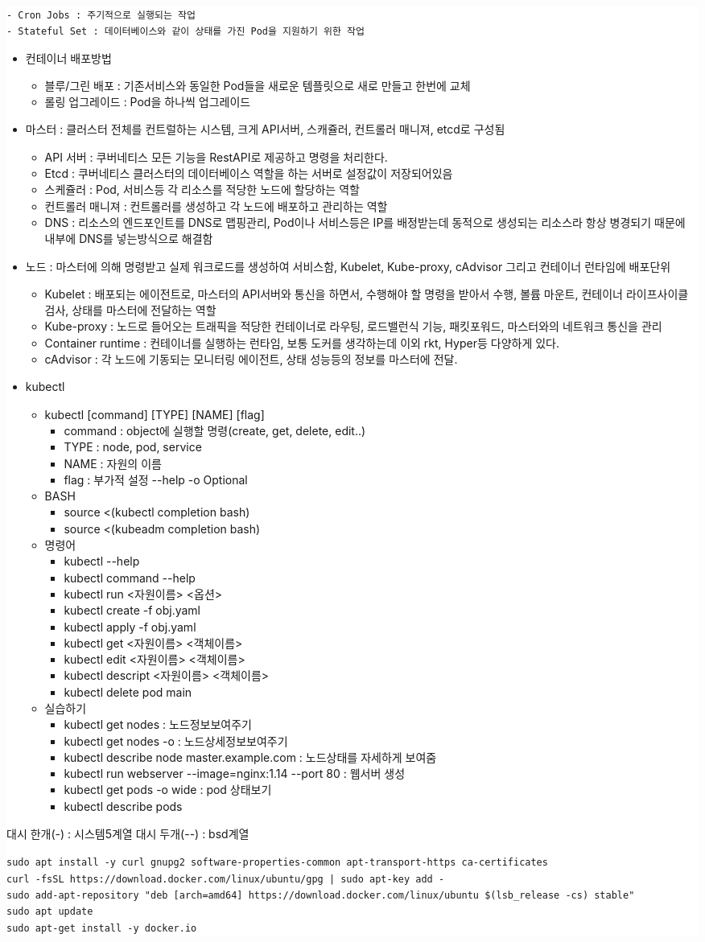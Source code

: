     - Cron Jobs : 주기적으로 실행되는 작업
    - Stateful Set : 데이터베이스와 같이 상태를 가진 Pod을 지원하기 위한 작업

- 컨테이너 배포방법
  - 블루/그린 배포 : 기존서비스와 동일한 Pod들을 새로운 템플릿으로 새로 만들고 한번에 교체
  - 롤링 업그레이드 : Pod을 하나씩 업그레이드

- 마스터 : 클러스터 전체를 컨트럴하는 시스템, 크게 API서버, 스캐쥴러, 컨트롤러 매니져, etcd로 구성됨
  - API 서버 : 쿠버네티스 모든 기능을 RestAPI로 제공하고 명령을 처리한다.
  - Etcd : 쿠버네티스 클러스터의 데이터베이스 역할을 하는 서버로 설정값이 저장되어있음
  - 스케쥴러 : Pod, 서비스등 각 리소스를 적당한 노드에 할당하는 역할
  - 컨트롤러 매니져 : 컨트롤러를 생성하고 각 노드에 배포하고 관리하는 역할
  - DNS : 리소스의 엔드포인트를 DNS로 맵핑관리, Pod이나 서비스등은 IP를 배정받는데 동적으로 생성되는 리소스라 항상 병경되기 때문에 내부에 DNS를 넣는방식으로 해결함
- 노드 : 마스터에 의해 명령받고 실제 워크로드를 생성하여 서비스함, Kubelet, Kube-proxy, cAdvisor 그리고 컨테이너 런타임에 배포단위
  - Kubelet : 배포되는 에이전트로, 마스터의 API서버와 통신을 하면서, 수행해야 할 명령을 받아서 수행, 볼륨 마운트, 컨테이너 라이프사이클 검사, 상태를 마스터에 전달하는 역할
  - Kube-proxy : 노드로 들어오는 트래픽을 적당한 컨테이너로 라우팅, 로드밸런식 기능, 패킷포워드, 마스터와의 네트워크 통신을 관리
  - Container runtime : 컨테이너를 실행하는 런타임, 보통 도커를 생각하는데 이외 rkt, Hyper등 다양하게 있다.
  - cAdvisor : 각 노드에 기동되는 모니터링 에이전트, 상태 성능등의 정보를 마스터에 전달.

- kubectl
  - kubectl [command] [TYPE] [NAME] [flag]
    - command : object에 실행할 명령(create, get, delete, edit..)
    - TYPE : node, pod, service
    - NAME : 자원의 이름
    - flag : 부가적 설정 --help -o Optional
  - BASH
    - source <(kubectl completion bash)
    - source <(kubeadm completion bash)
  - 명령어
    - kubectl --help
    - kubectl command --help
    - kubectl run <자원이름> <옵션>
    - kubectl create -f obj.yaml
    - kubectl apply -f obj.yaml
    - kubectl get <자원이름> <객체이름>
    - kubectl edit <자원이름> <객체이름>
    - kubectl descript <자원이름> <객체이름>
    - kubectl delete pod main
  - 실습하기
    - kubectl get nodes : 노드정보보여주기
    - kubectl get nodes -o : 노드상세정보보여주기
    - kubectl describe node master.example.com : 노드상태를 자세하게 보여줌
    - kubectl run webserver --image=nginx:1.14 --port 80 : 웹서버 생성
    - kubectl get pods -o wide : pod 상태보기
    - kubectl describe pods

대시 한개(-) : 시스템5계열
대시 두개(--) : bsd계열

```
sudo apt install -y curl gnupg2 software-properties-common apt-transport-https ca-certificates
curl -fsSL https://download.docker.com/linux/ubuntu/gpg | sudo apt-key add -
sudo add-apt-repository "deb [arch=amd64] https://download.docker.com/linux/ubuntu $(lsb_release -cs) stable"
sudo apt update
sudo apt-get install -y docker.io
```
